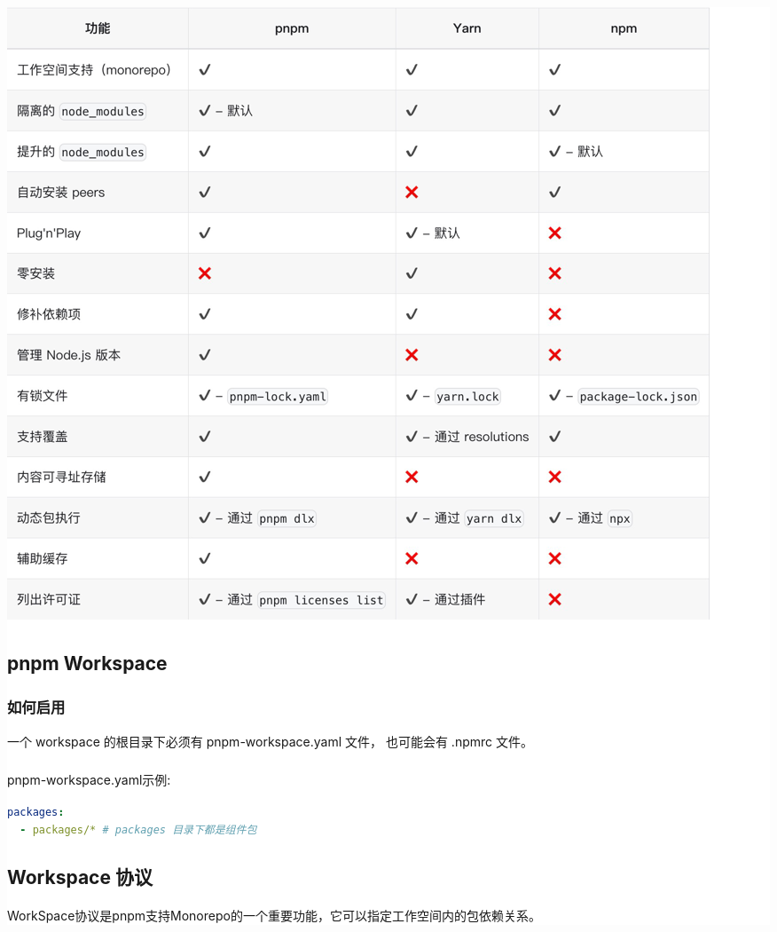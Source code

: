 ![img.png](img.png)

## pnpm Workspace
### 如何启用
一个 workspace 的根目录下必须有 pnpm-workspace.yaml 文件， 也可能会有 .npmrc 文件。
### 
pnpm-workspace.yaml示例:
```yaml
packages:
  - packages/* # packages 目录下都是组件包
```

## Workspace 协议
WorkSpace协议是pnpm支持Monorepo的一个重要功能，它可以指定工作空间内的包依赖关系。
